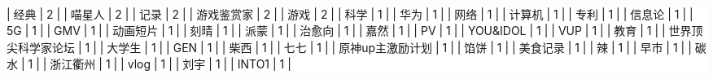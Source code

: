 | 经典 | 2 |
| 喵星人 | 2 |
| 记录 | 2 |
| 游戏鉴赏家 | 2 |
| 游戏 | 2 |
| 科学 | 1 |
| 华为 | 1 |
| 网络 | 1 |
| 计算机 | 1 |
| 专利 | 1 |
| 信息论 | 1 |
| 5G | 1 |
| GMV | 1 |
| 动画短片 | 1 |
| 刻晴 | 1 |
| 派蒙 | 1 |
| 治愈向 | 1 |
| 嘉然 | 1 |
| PV | 1 |
| YOU&IDOL | 1 |
| VUP | 1 |
| 教育 | 1 |
| 世界顶尖科学家论坛 | 1 |
| 大学生 | 1 |
| GEN | 1 |
| 柴西 | 1 |
| 七七 | 1 |
| 原神up主激励计划 | 1 |
| 馅饼 | 1 |
| 美食记录 | 1 |
| 辣 | 1 |
| 早市 | 1 |
| 碳水 | 1 |
| 浙江衢州 | 1 |
| vlog | 1 |
| 刘宇 | 1 |
| INTO1 | 1 |